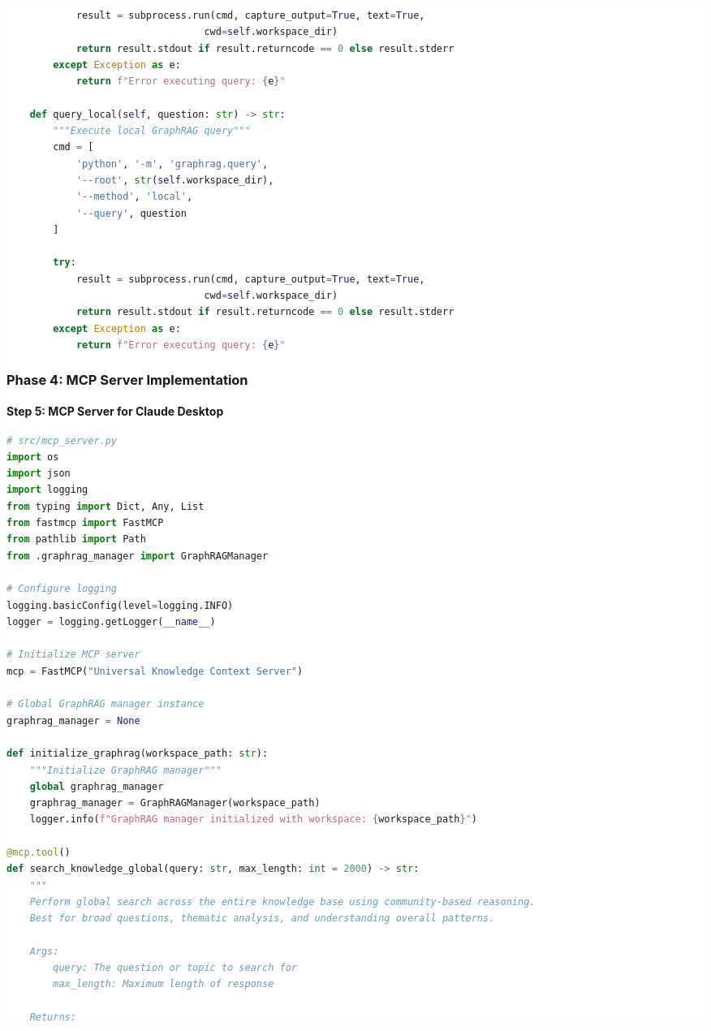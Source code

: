 ```python
            result = subprocess.run(cmd, capture_output=True, text=True,
                                  cwd=self.workspace_dir)
            return result.stdout if result.returncode == 0 else result.stderr
        except Exception as e:
            return f"Error executing query: {e}"
    
    def query_local(self, question: str) -> str:
        """Execute local GraphRAG query"""
        cmd = [
            'python', '-m', 'graphrag.query',
            '--root', str(self.workspace_dir),
            '--method', 'local',
            '--query', question
        ]
        
        try:
            result = subprocess.run(cmd, capture_output=True, text=True,
                                  cwd=self.workspace_dir)
            return result.stdout if result.returncode == 0 else result.stderr
        except Exception as e:
            return f"Error executing query: {e}"
```

### Phase 4: MCP Server Implementation

**Step 5: MCP Server for Claude Desktop**
```python
# src/mcp_server.py
import os
import json
import logging
from typing import Dict, Any, List
from fastmcp import FastMCP
from pathlib import Path
from .graphrag_manager import GraphRAGManager

# Configure logging
logging.basicConfig(level=logging.INFO)
logger = logging.getLogger(__name__)

# Initialize MCP server
mcp = FastMCP("Universal Knowledge Context Server")

# Global GraphRAG manager instance
graphrag_manager = None

def initialize_graphrag(workspace_path: str):
    """Initialize GraphRAG manager"""
    global graphrag_manager
    graphrag_manager = GraphRAGManager(workspace_path)
    logger.info(f"GraphRAG manager initialized with workspace: {workspace_path}")

@mcp.tool()
def search_knowledge_global(query: str, max_length: int = 2000) -> str:
    """
    Perform global search across the entire knowledge base using community-based reasoning.
    Best for broad questions, thematic analysis, and understanding overall patterns.
    
    Args:
        query: The question or topic to search for
        max_length: Maximum length of response
    
    Returns:
```